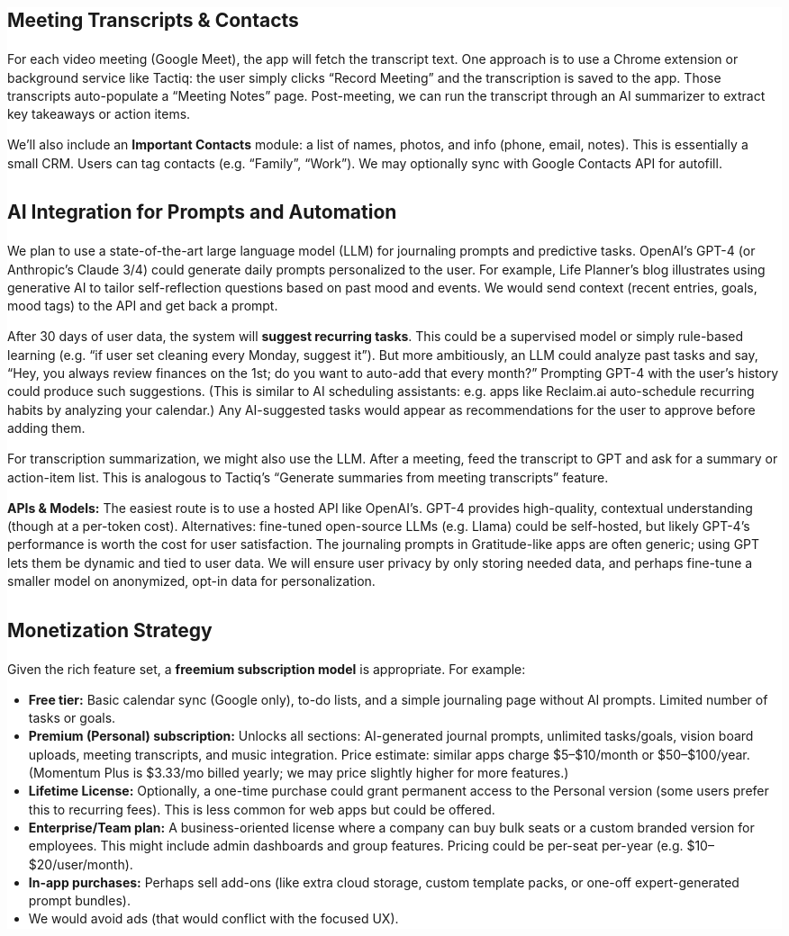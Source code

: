 ## Meeting Transcripts & Contacts

For each video meeting (Google Meet), the app will fetch the transcript text. One approach is to use a Chrome extension or background service like Tactiq: the user simply clicks “Record Meeting” and the transcription is saved to the app. Those transcripts auto-populate a “Meeting Notes” page. Post-meeting, we can run the transcript through an AI summarizer to extract key takeaways or action items.

We’ll also include an **Important Contacts** module: a list of names, photos, and info (phone, email, notes). This is essentially a small CRM. Users can tag contacts (e.g. “Family”, “Work”). We may optionally sync with Google Contacts API for autofill.

## AI Integration for Prompts and Automation

We plan to use a state-of-the-art large language model (LLM) for journaling prompts and predictive tasks. OpenAI’s GPT-4 (or Anthropic’s Claude 3/4) could generate daily prompts personalized to the user. For example, Life Planner’s blog illustrates using generative AI to tailor self-reflection questions based on past mood and events. We would send context (recent entries, goals, mood tags) to the API and get back a prompt.

After 30 days of user data, the system will **suggest recurring tasks**. This could be a supervised model or simply rule-based learning (e.g. “if user set cleaning every Monday, suggest it”). But more ambitiously, an LLM could analyze past tasks and say, “Hey, you always review finances on the 1st; do you want to auto-add that every month?” Prompting GPT-4 with the user’s history could produce such suggestions. (This is similar to AI scheduling assistants: e.g. apps like Reclaim.ai auto-schedule recurring habits by analyzing your calendar.) Any AI-suggested tasks would appear as recommendations for the user to approve before adding them.

For transcription summarization, we might also use the LLM. After a meeting, feed the transcript to GPT and ask for a summary or action-item list. This is analogous to Tactiq’s “Generate summaries from meeting transcripts” feature.

**APIs & Models:** The easiest route is to use a hosted API like OpenAI’s. GPT-4 provides high-quality, contextual understanding (though at a per-token cost). Alternatives: fine-tuned open-source LLMs (e.g. Llama) could be self-hosted, but likely GPT-4’s performance is worth the cost for user satisfaction. The journaling prompts in Gratitude-like apps are often generic; using GPT lets them be dynamic and tied to user data. We will ensure user privacy by only storing needed data, and perhaps fine-tune a smaller model on anonymized, opt-in data for personalization.

## Monetization Strategy

Given the rich feature set, a **freemium subscription model** is appropriate. For example:

* **Free tier:** Basic calendar sync (Google only), to-do lists, and a simple journaling page without AI prompts. Limited number of tasks or goals.
* **Premium (Personal) subscription:** Unlocks all sections: AI-generated journal prompts, unlimited tasks/goals, vision board uploads, meeting transcripts, and music integration. Price estimate: similar apps charge \$5–\$10/month or \$50–\$100/year. (Momentum Plus is \$3.33/mo billed yearly; we may price slightly higher for more features.)
* **Lifetime License:** Optionally, a one-time purchase could grant permanent access to the Personal version (some users prefer this to recurring fees). This is less common for web apps but could be offered.
* **Enterprise/Team plan:** A business-oriented license where a company can buy bulk seats or a custom branded version for employees. This might include admin dashboards and group features. Pricing could be per-seat per-year (e.g. \$10–\$20/user/month).
* **In-app purchases:** Perhaps sell add-ons (like extra cloud storage, custom template packs, or one-off expert-generated prompt bundles).
* We would avoid ads (that would conflict with the focused UX).
